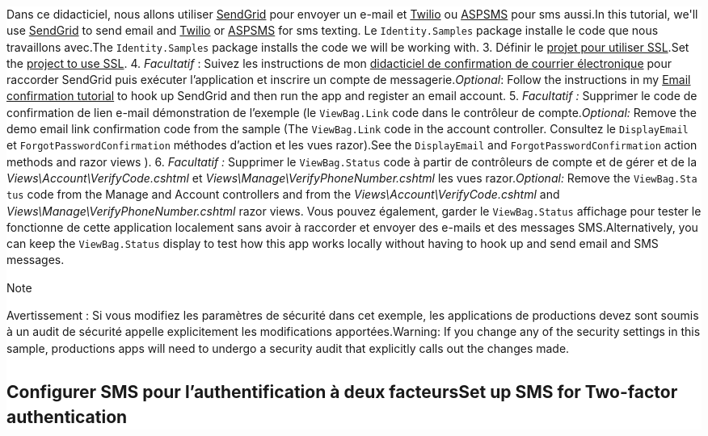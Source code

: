    <span data-ttu-id="7b76d-123">Dans ce didacticiel, nous allons utiliser [SendGrid](http://sendgrid.com/) pour envoyer un e-mail et [Twilio](https://www.twilio.com/) ou [ASPSMS](https://www.aspsms.com/asp.net/identity/testcredits/) pour sms aussi.</span><span class="sxs-lookup"><span data-stu-id="7b76d-123">In this tutorial, we'll use [SendGrid](http://sendgrid.com/) to send email and [Twilio](https://www.twilio.com/) or [ASPSMS](https://www.aspsms.com/asp.net/identity/testcredits/) for sms texting.</span></span> <span data-ttu-id="7b76d-124">Le `Identity.Samples` package installe le code que nous travaillons avec.</span><span class="sxs-lookup"><span data-stu-id="7b76d-124">The `Identity.Samples` package installs the code we will be working with.</span></span>
3. <span data-ttu-id="7b76d-125">Définir le [projet pour utiliser SSL](../../../mvc/overview/security/create-an-aspnet-mvc-5-app-with-facebook-and-google-oauth2-and-openid-sign-on.md).</span><span class="sxs-lookup"><span data-stu-id="7b76d-125">Set the [project to use SSL](../../../mvc/overview/security/create-an-aspnet-mvc-5-app-with-facebook-and-google-oauth2-and-openid-sign-on.md).</span></span>
4. <span data-ttu-id="7b76d-126">*Facultatif* : Suivez les instructions de mon [didacticiel de confirmation de courrier électronique](account-confirmation-and-password-recovery-with-aspnet-identity.md) pour raccorder SendGrid puis exécuter l’application et inscrire un compte de messagerie.</span><span class="sxs-lookup"><span data-stu-id="7b76d-126">*Optional*: Follow the instructions in my [Email confirmation tutorial](account-confirmation-and-password-recovery-with-aspnet-identity.md) to hook up SendGrid and then run the app and register an email account.</span></span>
5. <span data-ttu-id="7b76d-127">*Facultatif :* Supprimer le code de confirmation de lien e-mail démonstration de l’exemple (le `ViewBag.Link` code dans le contrôleur de compte.</span><span class="sxs-lookup"><span data-stu-id="7b76d-127">*Optional:* Remove the demo email link confirmation code from the sample (The `ViewBag.Link` code in the account controller.</span></span> <span data-ttu-id="7b76d-128">Consultez le `DisplayEmail` et `ForgotPasswordConfirmation` méthodes d’action et les vues razor).</span><span class="sxs-lookup"><span data-stu-id="7b76d-128">See the `DisplayEmail` and `ForgotPasswordConfirmation` action methods and razor views ).</span></span>
6. <span data-ttu-id="7b76d-129">*Facultatif :* Supprimer le `ViewBag.Status` code à partir de contrôleurs de compte et de gérer et de la *Views\Account\VerifyCode.cshtml* et *Views\Manage\VerifyPhoneNumber.cshtml* les vues razor.</span><span class="sxs-lookup"><span data-stu-id="7b76d-129">*Optional:* Remove the `ViewBag.Status` code from the Manage and Account controllers and from the *Views\Account\VerifyCode.cshtml* and *Views\Manage\VerifyPhoneNumber.cshtml* razor views.</span></span> <span data-ttu-id="7b76d-130">Vous pouvez également, garder le `ViewBag.Status` affichage pour tester le fonctionne de cette application localement sans avoir à raccorder et envoyer des e-mails et des messages SMS.</span><span class="sxs-lookup"><span data-stu-id="7b76d-130">Alternatively, you can keep the `ViewBag.Status` display to test how this app works locally without having to hook up and send email and SMS messages.</span></span>

> [!NOTE]
> <span data-ttu-id="7b76d-131">Avertissement : Si vous modifiez les paramètres de sécurité dans cet exemple, les applications de productions devez sont soumis à un audit de sécurité appelle explicitement les modifications apportées.</span><span class="sxs-lookup"><span data-stu-id="7b76d-131">Warning: If you change any of the security settings in this sample, productions apps will need to undergo a security audit that explicitly calls out the changes made.</span></span>


<a id="SMS"></a>

## <a name="set-up-sms-for-two-factor-authentication"></a><span data-ttu-id="7b76d-132">Configurer SMS pour l’authentification à deux facteurs</span><span class="sxs-lookup"><span data-stu-id="7b76d-132">Set up SMS for Two-factor authentication</span></span>
